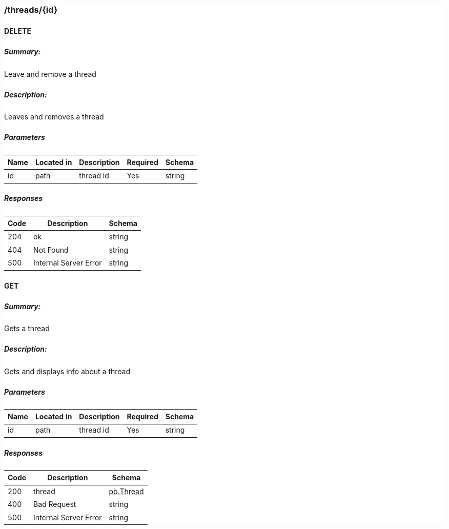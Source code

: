 ### /threads/{id}

#### DELETE

##### Summary:

Leave and remove a thread

##### Description:

Leaves and removes a thread

##### Parameters

| Name | Located in | Description | Required | Schema |
| ---- | ---------- | ----------- | -------- | ------ |
| id   | path       | thread id   | Yes      | string |

##### Responses

| Code | Description           | Schema |
| ---- | --------------------- | ------ |
| 204  | ok                    | string |
| 404  | Not Found             | string |
| 500  | Internal Server Error | string |

#### GET

##### Summary:

Gets a thread

##### Description:

Gets and displays info about a thread

##### Parameters

| Name | Located in | Description | Required | Schema |
| ---- | ---------- | ----------- | -------- | ------ |
| id   | path       | thread id   | Yes      | string |

##### Responses

| Code | Description           | Schema                  |
| ---- | --------------------- | ----------------------- |
| 200  | thread                | [pb.Thread](#pb.thread) |
| 400  | Bad Request           | string                  |
| 500  | Internal Server Error | string                  |
